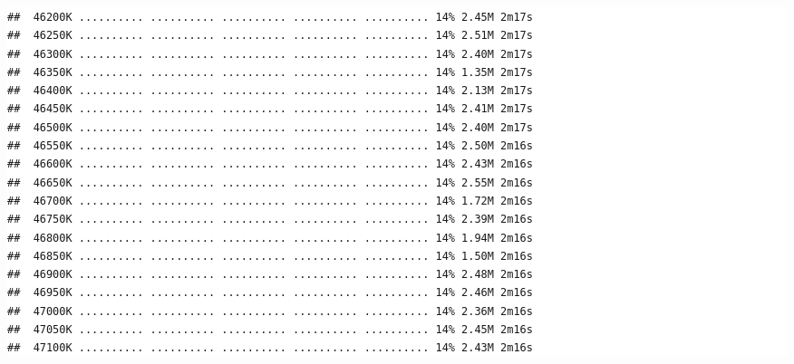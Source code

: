     ##  46200K .......... .......... .......... .......... .......... 14% 2.45M 2m17s
    ##  46250K .......... .......... .......... .......... .......... 14% 2.51M 2m17s
    ##  46300K .......... .......... .......... .......... .......... 14% 2.40M 2m17s
    ##  46350K .......... .......... .......... .......... .......... 14% 1.35M 2m17s
    ##  46400K .......... .......... .......... .......... .......... 14% 2.13M 2m17s
    ##  46450K .......... .......... .......... .......... .......... 14% 2.41M 2m17s
    ##  46500K .......... .......... .......... .......... .......... 14% 2.40M 2m17s
    ##  46550K .......... .......... .......... .......... .......... 14% 2.50M 2m16s
    ##  46600K .......... .......... .......... .......... .......... 14% 2.43M 2m16s
    ##  46650K .......... .......... .......... .......... .......... 14% 2.55M 2m16s
    ##  46700K .......... .......... .......... .......... .......... 14% 1.72M 2m16s
    ##  46750K .......... .......... .......... .......... .......... 14% 2.39M 2m16s
    ##  46800K .......... .......... .......... .......... .......... 14% 1.94M 2m16s
    ##  46850K .......... .......... .......... .......... .......... 14% 1.50M 2m16s
    ##  46900K .......... .......... .......... .......... .......... 14% 2.48M 2m16s
    ##  46950K .......... .......... .......... .......... .......... 14% 2.46M 2m16s
    ##  47000K .......... .......... .......... .......... .......... 14% 2.36M 2m16s
    ##  47050K .......... .......... .......... .......... .......... 14% 2.45M 2m16s
    ##  47100K .......... .......... .......... .......... .......... 14% 2.43M 2m16s
